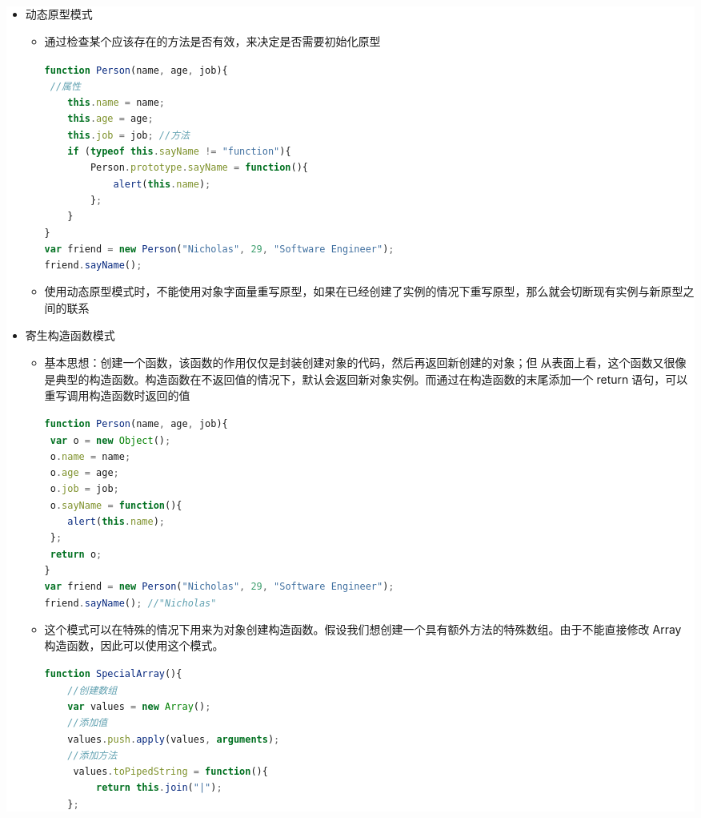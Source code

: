 - 动态原型模式

  - 通过检查某个应该存在的方法是否有效，来决定是否需要初始化原型

    ```js
    function Person(name, age, job){
     //属性
     	this.name = name;
     	this.age = age;
     	this.job = job; //方法
     	if (typeof this.sayName != "function"){
    		Person.prototype.sayName = function(){
     			alert(this.name);
     		};
    	}
    } 
    var friend = new Person("Nicholas", 29, "Software Engineer");
    friend.sayName(); 
    ```

  - 使用动态原型模式时，不能使用对象字面量重写原型，如果在已经创建了实例的情况下重写原型，那么就会切断现有实例与新原型之间的联系

- 寄生构造函数模式

  - 基本思想：创建一个函数，该函数的作用仅仅是封装创建对象的代码，然后再返回新创建的对象；但
    从表面上看，这个函数又很像是典型的构造函数。构造函数在不返回值的情况下，默认会返回新对象实例。而通过在构造函数的末尾添加一个 return 语句，可以重写调用构造函数时返回的值

    ```js
    function Person(name, age, job){
     var o = new Object();
     o.name = name;
     o.age = age;
     o.job = job;
     o.sayName = function(){
     	alert(this.name);
     };
     return o;
    }
    var friend = new Person("Nicholas", 29, "Software Engineer");
    friend.sayName(); //"Nicholas"
    ```

  - 这个模式可以在特殊的情况下用来为对象创建构造函数。假设我们想创建一个具有额外方法的特殊数组。由于不能直接修改 Array 构造函数，因此可以使用这个模式。

    ```js
    function SpecialArray(){
     	//创建数组
     	var values = new Array();
     	//添加值
     	values.push.apply(values, arguments);
     	//添加方法
    	 values.toPipedString = function(){
    		 return this.join("|");
     	};
    